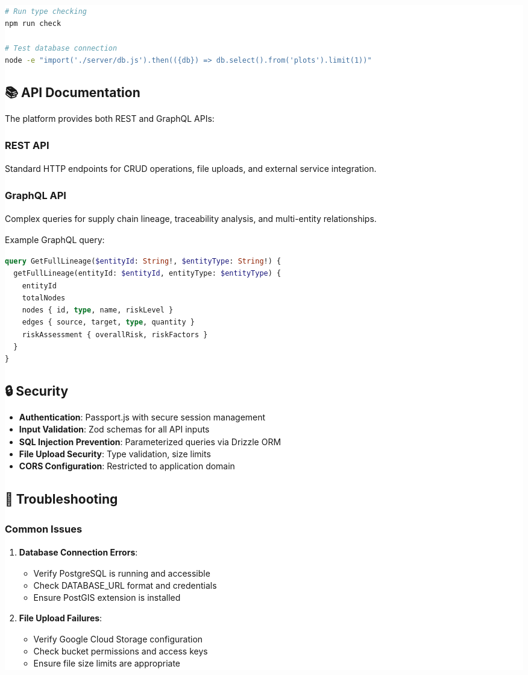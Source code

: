 ```bash
# Run type checking
npm run check

# Test database connection
node -e "import('./server/db.js').then(({db}) => db.select().from('plots').limit(1))"
```

## 📚 API Documentation

The platform provides both REST and GraphQL APIs:

### REST API
Standard HTTP endpoints for CRUD operations, file uploads, and external service integration.

### GraphQL API
Complex queries for supply chain lineage, traceability analysis, and multi-entity relationships.

Example GraphQL query:
```graphql
query GetFullLineage($entityId: String!, $entityType: String!) {
  getFullLineage(entityId: $entityId, entityType: $entityType) {
    entityId
    totalNodes
    nodes { id, type, name, riskLevel }
    edges { source, target, type, quantity }
    riskAssessment { overallRisk, riskFactors }
  }
}
```

## 🔒 Security

- **Authentication**: Passport.js with secure session management
- **Input Validation**: Zod schemas for all API inputs
- **SQL Injection Prevention**: Parameterized queries via Drizzle ORM
- **File Upload Security**: Type validation, size limits
- **CORS Configuration**: Restricted to application domain

## 🐛 Troubleshooting

### Common Issues

1. **Database Connection Errors**:
   - Verify PostgreSQL is running and accessible
   - Check DATABASE_URL format and credentials
   - Ensure PostGIS extension is installed

2. **File Upload Failures**:
   - Verify Google Cloud Storage configuration
   - Check bucket permissions and access keys
   - Ensure file size limits are appropriate
